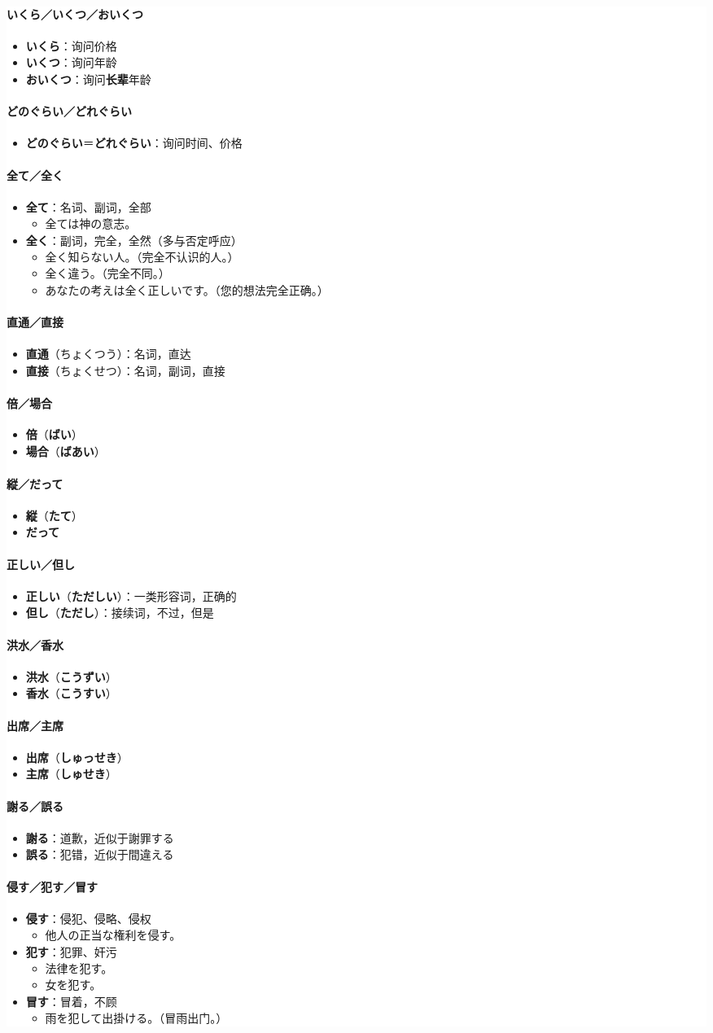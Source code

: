 #### いくら／いくつ／おいくつ
- **いくら**：询问价格
- **いくつ**：询问年龄
- **おいくつ**：询问**长辈**年龄

#### どのぐらい／どれぐらい
- **どのぐらい**＝**どれぐらい**：询问时间、价格

#### 全て／全く
- **全て**：名词、副词，全部
    - 全ては神の意志。
- **全く**：副词，完全，全然（多与否定呼应）
    - 全く知らない人。（完全不认识的人。）
    - 全く違う。（完全不同。）
    - あなたの考えは全く正しいです。（您的想法完全正确。）

#### 直通／直接
- **直通**（ちょくつう）：名词，直达
- **直接**（ちょくせつ）：名词，副词，直接

#### 倍／場合
- **倍**（**ばい**）
- **場合**（**ばあい**）

#### 縦／だって
- **縦**（**たて**）
- **だって**

#### 正しい／但し
- **正しい**（**ただしい**）：一类形容词，正确的
- **但し**（**ただし**）：接续词，不过，但是

#### 洪水／香水
- **洪水**（**こうずい**）
- **香水**（**こうすい**）

#### 出席／主席
- **出席**（**しゅっせき**）
- **主席**（**しゅせき**）

#### 謝る／誤る
- **謝る**：道歉，近似于謝罪する
- **誤る**：犯错，近似于間違える

#### 侵す／犯す／冒す
- **侵す**：侵犯、侵略、侵权
    - 他人の正当な権利を侵す。
- **犯す**：犯罪、奸污
    - 法律を犯す。
    - 女を犯す。
- **冒す**：冒着，不顾
    - 雨を犯して出掛ける。（冒雨出门。）
